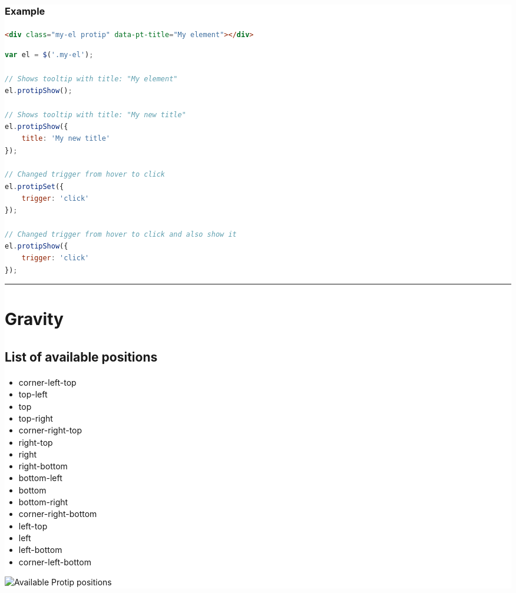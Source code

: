### Example
```html
<div class="my-el protip" data-pt-title="My element"></div>
```

```javascript
var el = $('.my-el');

// Shows tooltip with title: "My element"
el.protipShow();

// Shows tooltip with title: "My new title"
el.protipShow({
    title: 'My new title'
});

// Changed trigger from hover to click
el.protipSet({
    trigger: 'click'
});

// Changed trigger from hover to click and also show it
el.protipShow({
    trigger: 'click'
});
```

---
# Gravity

## List of available positions
- corner-left-top
- top-left
- top
- top-right
- corner-right-top
- right-top
- right
- right-bottom
- bottom-left
- bottom
- bottom-right
- corner-right-bottom
- left-top
- left
- left-bottom
- corner-left-bottom

![Available Protip positions](https://raw.githubusercontent.com/wintercounter/Protip/master/img/docs-positions.png)
